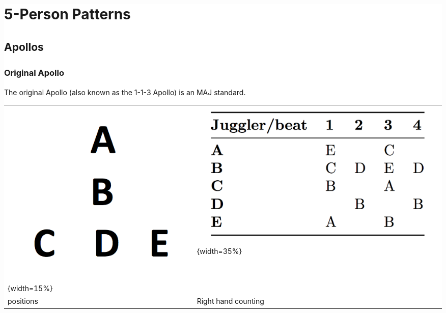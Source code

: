 # 5-Person Patterns

## Apollos 

### Original Apollo

The original Apollo (also known as the 1-1-3 Apollo) is an MAJ standard.


|                                        |                          |
|------------|------------|
| ![](./media/apollopositions.png){width=15%} | ![](./media/apollo5table.png){width=35%} |
| positions                                       |    Right hand counting |
